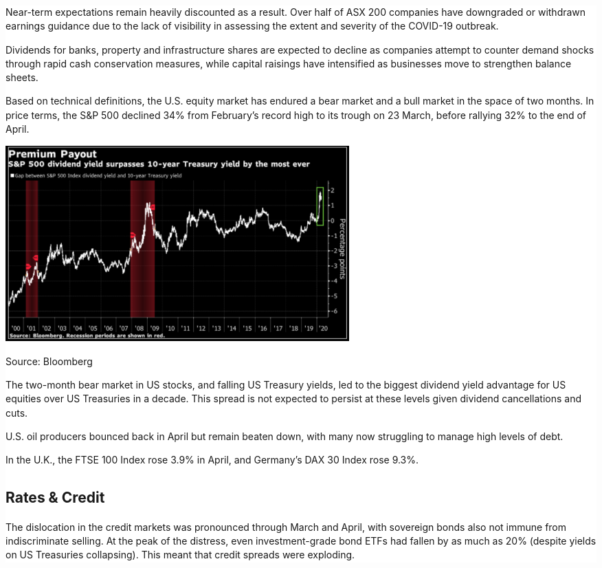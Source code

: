 Near-term expectations remain heavily discounted as a result. Over half of ASX 200 companies have downgraded or withdrawn earnings guidance due to the lack of visibility in assessing the extent and severity of the COVID-19 outbreak.

Dividends for banks, property and infrastructure shares are expected to decline as companies attempt to counter demand shocks through rapid cash conservation measures, while capital raisings have intensified as businesses move to strengthen balance sheets.

Based on technical definitions, the U.S. equity market has endured a bear market and a bull market in the space of two months. In price terms, the S&P 500 declined 34% from February’s record high to its trough on 23 March, before rallying 32% to the end of April.

![Dividend yield v UST](../src/images/us-div-yield-over-ust-500x284.png "Dividend yield v UST")

Source: Bloomberg

The two-month bear market in US stocks, and falling US Treasury yields, led to the biggest dividend yield advantage for US equities over US Treasuries in a decade. This spread is not expected to persist at these levels given dividend cancellations and cuts.

U.S. oil producers bounced back in April but remain beaten down, with many now struggling to manage high levels of debt.

In the U.K., the FTSE 100 Index rose 3.9% in April, and Germany’s DAX 30 Index rose 9.3%.

## Rates & Credit

The dislocation in the credit markets was pronounced through March and April, with sovereign bonds also not immune from indiscriminate selling. At the peak of the distress, even investment-grade bond ETFs had fallen by as much as 20% (despite yields on US Treasuries collapsing). This meant that credit spreads were exploding.
